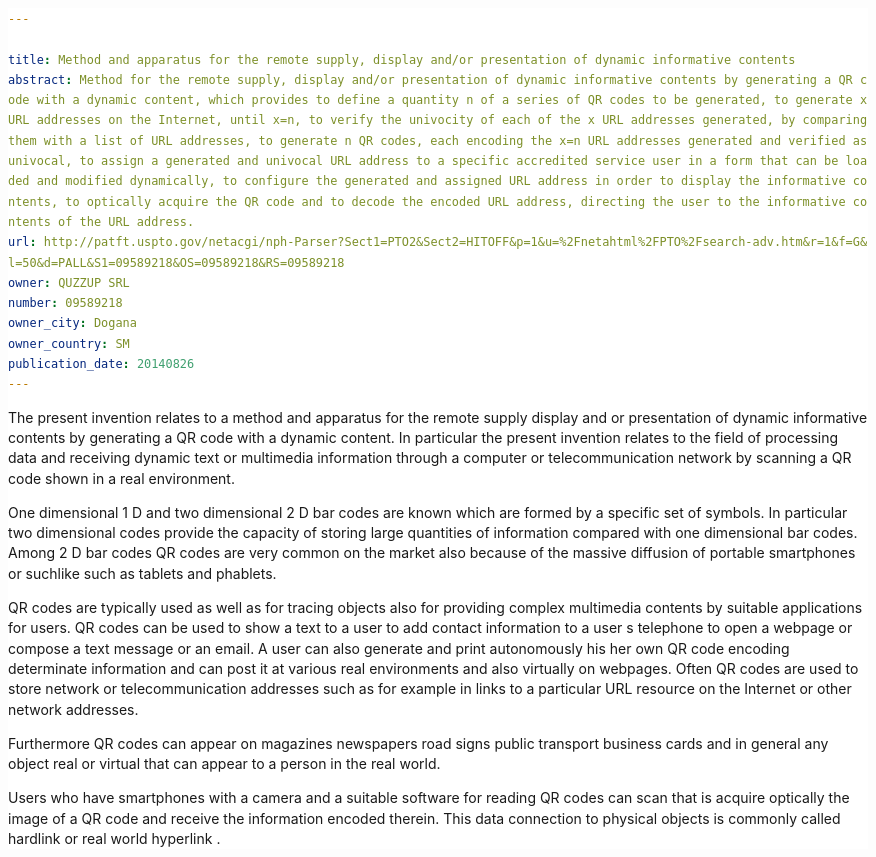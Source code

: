 ```yaml
---

title: Method and apparatus for the remote supply, display and/or presentation of dynamic informative contents
abstract: Method for the remote supply, display and/or presentation of dynamic informative contents by generating a QR code with a dynamic content, which provides to define a quantity n of a series of QR codes to be generated, to generate x URL addresses on the Internet, until x=n, to verify the univocity of each of the x URL addresses generated, by comparing them with a list of URL addresses, to generate n QR codes, each encoding the x=n URL addresses generated and verified as univocal, to assign a generated and univocal URL address to a specific accredited service user in a form that can be loaded and modified dynamically, to configure the generated and assigned URL address in order to display the informative contents, to optically acquire the QR code and to decode the encoded URL address, directing the user to the informative contents of the URL address.
url: http://patft.uspto.gov/netacgi/nph-Parser?Sect1=PTO2&Sect2=HITOFF&p=1&u=%2Fnetahtml%2FPTO%2Fsearch-adv.htm&r=1&f=G&l=50&d=PALL&S1=09589218&OS=09589218&RS=09589218
owner: QUZZUP SRL
number: 09589218
owner_city: Dogana
owner_country: SM
publication_date: 20140826
---
```

The present invention relates to a method and apparatus for the remote supply display and or presentation of dynamic informative contents by generating a QR code with a dynamic content. In particular the present invention relates to the field of processing data and receiving dynamic text or multimedia information through a computer or telecommunication network by scanning a QR code shown in a real environment.

One dimensional 1 D and two dimensional 2 D bar codes are known which are formed by a specific set of symbols. In particular two dimensional codes provide the capacity of storing large quantities of information compared with one dimensional bar codes. Among 2 D bar codes QR codes are very common on the market also because of the massive diffusion of portable smartphones or suchlike such as tablets and phablets.

QR codes are typically used as well as for tracing objects also for providing complex multimedia contents by suitable applications for users. QR codes can be used to show a text to a user to add contact information to a user s telephone to open a webpage or compose a text message or an email. A user can also generate and print autonomously his her own QR code encoding determinate information and can post it at various real environments and also virtually on webpages. Often QR codes are used to store network or telecommunication addresses such as for example in links to a particular URL resource on the Internet or other network addresses.

Furthermore QR codes can appear on magazines newspapers road signs public transport business cards and in general any object real or virtual that can appear to a person in the real world.

Users who have smartphones with a camera and a suitable software for reading QR codes can scan that is acquire optically the image of a QR code and receive the information encoded therein. This data connection to physical objects is commonly called hardlink or real world hyperlink .
